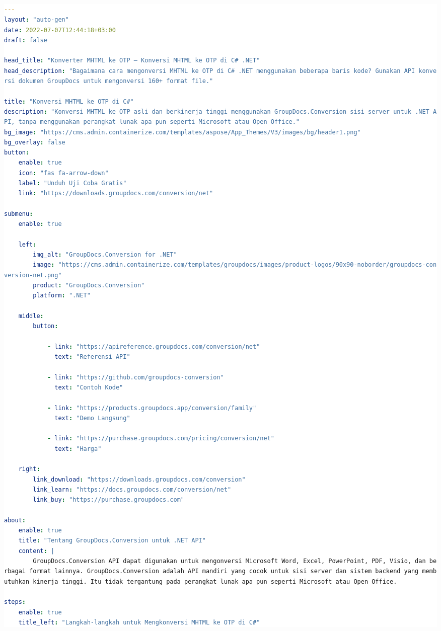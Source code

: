 ```yaml
---
layout: "auto-gen"
date: 2022-07-07T12:44:18+03:00
draft: false

head_title: "Konverter MHTML ke OTP – Konversi MHTML ke OTP di C# .NET"
head_description: "Bagaimana cara mengonversi MHTML ke OTP di C# .NET menggunakan beberapa baris kode? Gunakan API konversi dokumen GroupDocs untuk mengonversi 160+ format file."

title: "Konversi MHTML ke OTP di C#"
description: "Konversi MHTML ke OTP asli dan berkinerja tinggi menggunakan GroupDocs.Conversion sisi server untuk .NET API, tanpa menggunakan perangkat lunak apa pun seperti Microsoft atau Open Office."
bg_image: "https://cms.admin.containerize.com/templates/aspose/App_Themes/V3/images/bg/header1.png"
bg_overlay: false
button:
    enable: true
    icon: "fas fa-arrow-down"
    label: "Unduh Uji Coba Gratis"
    link: "https://downloads.groupdocs.com/conversion/net"

submenu:
    enable: true

    left:
        img_alt: "GroupDocs.Conversion for .NET"
        image: "https://cms.admin.containerize.com/templates/groupdocs/images/product-logos/90x90-noborder/groupdocs-conversion-net.png"
        product: "GroupDocs.Conversion"
        platform: ".NET"

    middle:
        button:

            - link: "https://apireference.groupdocs.com/conversion/net"
              text: "Referensi API"

            - link: "https://github.com/groupdocs-conversion"
              text: "Contoh Kode"

            - link: "https://products.groupdocs.app/conversion/family"
              text: "Demo Langsung"

            - link: "https://purchase.groupdocs.com/pricing/conversion/net"
              text: "Harga"

    right:
        link_download: "https://downloads.groupdocs.com/conversion"
        link_learn: "https://docs.groupdocs.com/conversion/net"
        link_buy: "https://purchase.groupdocs.com"

about:
    enable: true
    title: "Tentang GroupDocs.Conversion untuk .NET API"
    content: |
        GroupDocs.Conversion API dapat digunakan untuk mengonversi Microsoft Word, Excel, PowerPoint, PDF, Visio, dan berbagai format lainnya. GroupDocs.Conversion adalah API mandiri yang cocok untuk sisi server dan sistem backend yang membutuhkan kinerja tinggi. Itu tidak tergantung pada perangkat lunak apa pun seperti Microsoft atau Open Office.

steps:
    enable: true
    title_left: "Langkah-langkah untuk Mengkonversi MHTML ke OTP di C#"
```